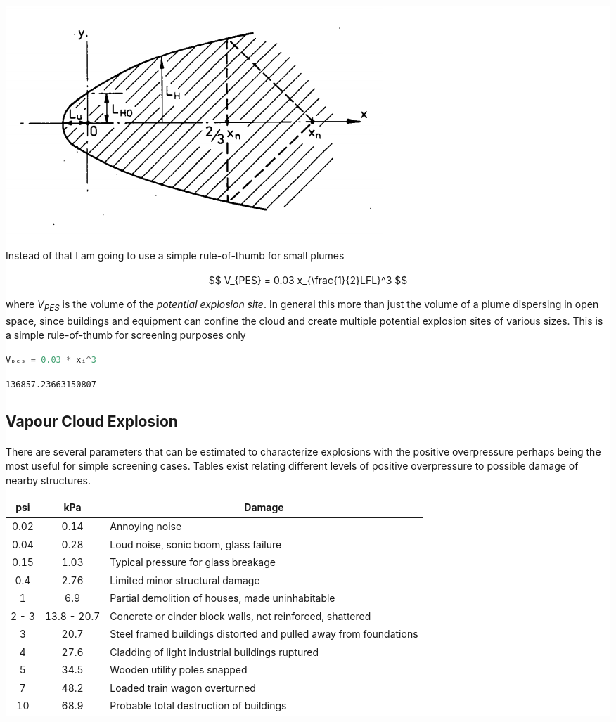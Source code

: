 ![image.png](/images/vapour_cloud_explosion_example_files/att1.png)

Instead of that I am going to use a simple rule-of-thumb for small plumes

$$ V_{PES} = 0.03 x_{\frac{1}{2}LFL}^3 $$

where $V_{PES}$ is the volume of the *potential explosion site*. In general this more than just the volume of a plume dispersing in open space, since buildings and equipment can confine the cloud and create multiple potential explosion sites of various sizes. This is a simple rule-of-thumb for screening purposes only


```julia
Vₚₑₛ = 0.03 * xᵢ^3
```


    136857.23663150807


## Vapour Cloud Explosion

There are several parameters that can be estimated to characterize explosions with the positive overpressure perhaps being the most useful for simple screening cases. Tables exist relating different levels of positive overpressure to possible damage of nearby structures.

| psi   | kPa         | Damage                                                | 
|:-----:|:-----------:|-------------------------------------------------------| 
| 0.02  | 0.14        | Annoying noise                                        | 
| 0.04  | 0.28        | Loud noise, sonic boom, glass failure                 | 
| 0.15  | 1.03        | Typical pressure for glass breakage                   | 
| 0.4   | 2.76        | Limited minor structural damage                       | 
| 1     | 6.9         | Partial demolition of houses, made uninhabitable      | 
| 2 - 3 | 13.8 - 20.7 | Concrete or cinder block walls, not reinforced, shattered | 
| 3     | 20.7        | Steel framed buildings distorted and pulled away from foundations | 
| 4     | 27.6        | Cladding of light industrial buildings ruptured       | 
| 5     | 34.5        | Wooden utility poles snapped                          | 
| 7     | 48.2        | Loaded train wagon overturned                         | 
| 10    | 68.9        | Probable total destruction of buildings               | 
